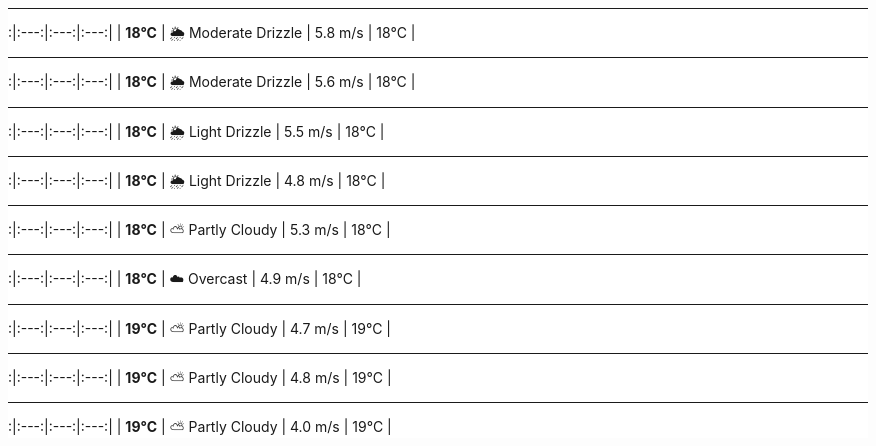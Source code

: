 </div>

---
:|:---:|:---:|:---:|
| **18°C** | 🌦️ Moderate Drizzle | 5.8 m/s | 18°C |

</div>

---
:|:---:|:---:|:---:|
| **18°C** | 🌦️ Moderate Drizzle | 5.6 m/s | 18°C |

</div>

---
:|:---:|:---:|:---:|
| **18°C** | 🌦️ Light Drizzle | 5.5 m/s | 18°C |

</div>

---
:|:---:|:---:|:---:|
| **18°C** | 🌦️ Light Drizzle | 4.8 m/s | 18°C |

</div>

---
:|:---:|:---:|:---:|
| **18°C** | ⛅ Partly Cloudy | 5.3 m/s | 18°C |

</div>

---
:|:---:|:---:|:---:|
| **18°C** | ☁️ Overcast | 4.9 m/s | 18°C |

</div>

---
:|:---:|:---:|:---:|
| **19°C** | ⛅ Partly Cloudy | 4.7 m/s | 19°C |

</div>

---
:|:---:|:---:|:---:|
| **19°C** | ⛅ Partly Cloudy | 4.8 m/s | 19°C |

</div>

---
:|:---:|:---:|:---:|
| **19°C** | ⛅ Partly Cloudy | 4.0 m/s | 19°C |
